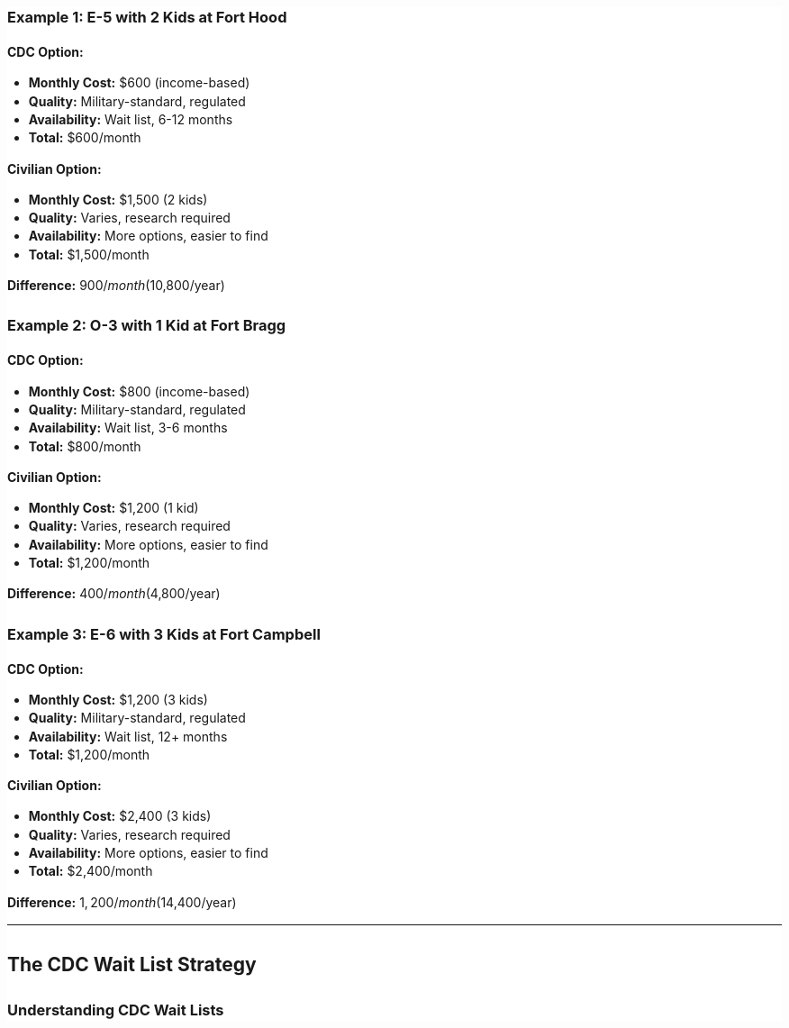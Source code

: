 ### Example 1: E-5 with 2 Kids at Fort Hood

**CDC Option:**
- **Monthly Cost:** $600 (income-based)
- **Quality:** Military-standard, regulated
- **Availability:** Wait list, 6-12 months
- **Total:** $600/month

**Civilian Option:**
- **Monthly Cost:** $1,500 (2 kids)
- **Quality:** Varies, research required
- **Availability:** More options, easier to find
- **Total:** $1,500/month

**Difference:** $900/month ($10,800/year)

### Example 2: O-3 with 1 Kid at Fort Bragg

**CDC Option:**
- **Monthly Cost:** $800 (income-based)
- **Quality:** Military-standard, regulated
- **Availability:** Wait list, 3-6 months
- **Total:** $800/month

**Civilian Option:**
- **Monthly Cost:** $1,200 (1 kid)
- **Quality:** Varies, research required
- **Availability:** More options, easier to find
- **Total:** $1,200/month

**Difference:** $400/month ($4,800/year)

### Example 3: E-6 with 3 Kids at Fort Campbell

**CDC Option:**
- **Monthly Cost:** $1,200 (3 kids)
- **Quality:** Military-standard, regulated
- **Availability:** Wait list, 12+ months
- **Total:** $1,200/month

**Civilian Option:**
- **Monthly Cost:** $2,400 (3 kids)
- **Quality:** Varies, research required
- **Availability:** More options, easier to find
- **Total:** $2,400/month

**Difference:** $1,200/month ($14,400/year)

---

## The CDC Wait List Strategy

### Understanding CDC Wait Lists
